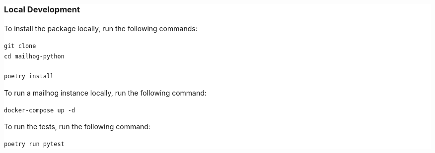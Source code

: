 
### Local Development

To install the package locally, run the following commands:

```
git clone
cd mailhog-python

poetry install
```

To run a mailhog instance locally, run the following command:

```
docker-compose up -d
```



To run the tests, run the following command:

```
poetry run pytest
```
